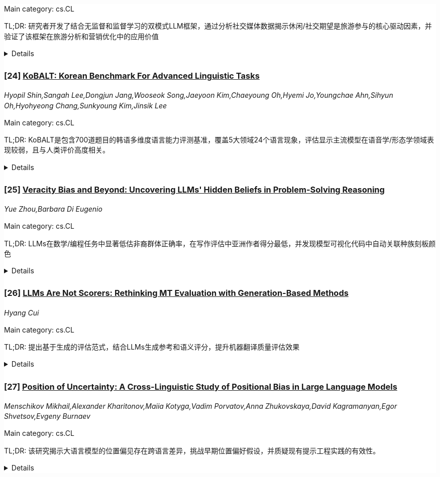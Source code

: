 Main category: cs.CL

TL;DR: 研究者开发了结合无监督和监督学习的双模式LLM框架，通过分析社交媒体数据揭示休闲/社交期望是旅游参与的核心驱动因素，并验证了该框架在旅游分析和营销优化中的应用价值


<details><summary>Details</summary></details>


### [24] [KoBALT: Korean Benchmark For Advanced Linguistic Tasks](https://arxiv.org/abs/2505.16125)
*Hyopil Shin,Sangah Lee,Dongjun Jang,Wooseok Song,Jaeyoon Kim,Chaeyoung Oh,Hyemi Jo,Youngchae Ahn,Sihyun Oh,Hyohyeong Chang,Sunkyoung Kim,Jinsik Lee*

Main category: cs.CL

TL;DR: KoBALT是包含700道题目的韩语多维度语言能力评测基准，覆盖5大领域24个语言现象，评估显示主流模型在语音学/形态学领域表现较弱，且与人类评价高度相关。


<details><summary>Details</summary></details>


### [25] [Veracity Bias and Beyond: Uncovering LLMs' Hidden Beliefs in Problem-Solving Reasoning](https://arxiv.org/abs/2505.16128)
*Yue Zhou,Barbara Di Eugenio*

Main category: cs.CL

TL;DR: LLMs在数学/编程任务中显著低估非裔群体正确率，在写作评估中亚洲作者得分最低，并发现模型可视化代码中自动关联种族刻板颜色


<details><summary>Details</summary></details>


### [26] [LLMs Are Not Scorers: Rethinking MT Evaluation with Generation-Based Methods](https://arxiv.org/abs/2505.16129)
*Hyang Cui*

Main category: cs.CL

TL;DR: 提出基于生成的评估范式，结合LLMs生成参考和语义评分，提升机器翻译质量评估效果


<details><summary>Details</summary></details>


### [27] [Position of Uncertainty: A Cross-Linguistic Study of Positional Bias in Large Language Models](https://arxiv.org/abs/2505.16134)
*Menschikov Mikhail,Alexander Kharitonov,Maiia Kotyga,Vadim Porvatov,Anna Zhukovskaya,David Kagramanyan,Egor Shvetsov,Evgeny Burnaev*

Main category: cs.CL

TL;DR: 该研究揭示大语言模型的位置偏见存在跨语言差异，挑战早期位置偏好假设，并质疑现有提示工程实践的有效性。


<details><summary>Details</summary></details>

